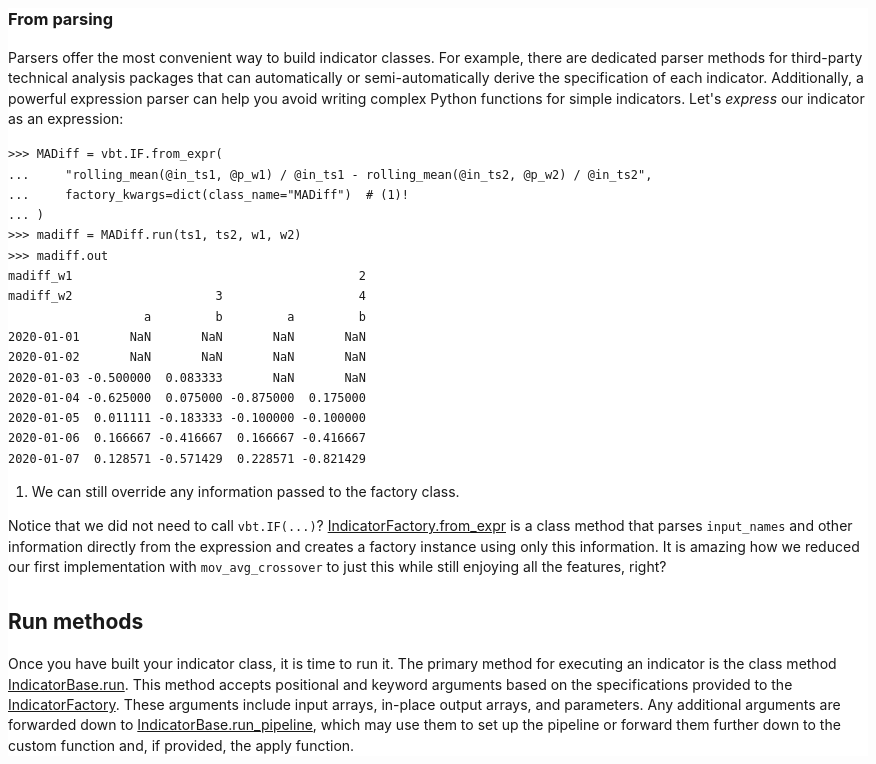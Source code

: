 
### From parsing

Parsers offer the most convenient way to build indicator classes. For example, there are dedicated
parser methods for third-party technical analysis packages that can automatically or semi-automatically
derive the specification of each indicator. Additionally, a powerful expression parser can help you avoid
writing complex Python functions for simple indicators. Let's *express* our indicator as an expression:

```pycon
>>> MADiff = vbt.IF.from_expr(
...     "rolling_mean(@in_ts1, @p_w1) / @in_ts1 - rolling_mean(@in_ts2, @p_w2) / @in_ts2",
...     factory_kwargs=dict(class_name="MADiff")  # (1)!
... )
>>> madiff = MADiff.run(ts1, ts2, w1, w2)
>>> madiff.out
madiff_w1                                        2
madiff_w2                    3                   4
                   a         b         a         b
2020-01-01       NaN       NaN       NaN       NaN
2020-01-02       NaN       NaN       NaN       NaN
2020-01-03 -0.500000  0.083333       NaN       NaN
2020-01-04 -0.625000  0.075000 -0.875000  0.175000
2020-01-05  0.011111 -0.183333 -0.100000 -0.100000
2020-01-06  0.166667 -0.416667  0.166667 -0.416667
2020-01-07  0.128571 -0.571429  0.228571 -0.821429
```

1. We can still override any information passed to the factory class.

Notice that we did not need to call `vbt.IF(...)`? [IndicatorFactory.from_expr](https://vectorbt.pro/pvt_6d1b3986/api/indicators/factory/#vectorbtpro.indicators.factory.IndicatorFactory.from_expr)
is a class method that parses `input_names` and other information directly from the expression and
creates a factory instance using only this information. It is amazing how we reduced our first
implementation with `mov_avg_crossover` to just this while still enjoying all the features, right?

## Run methods

Once you have built your indicator class, it is time to run it. The primary method for executing an
indicator is the class method [IndicatorBase.run](https://vectorbt.pro/pvt_6d1b3986/api/indicators/factory/#vectorbtpro.indicators.factory.IndicatorBase.run).
This method accepts positional and keyword arguments based on the specifications provided to the
[IndicatorFactory](https://vectorbt.pro/pvt_6d1b3986/api/indicators/factory/#vectorbtpro.indicators.factory.IndicatorFactory).
These arguments include input arrays, in-place output arrays, and parameters. Any additional arguments
are forwarded down to [IndicatorBase.run_pipeline](https://vectorbt.pro/pvt_6d1b3986/api/indicators/factory/#vectorbtpro.indicators.factory.IndicatorBase.run_pipeline), 
which may use them to set up the pipeline or forward them further down to the custom function
and, if provided, the apply function.

